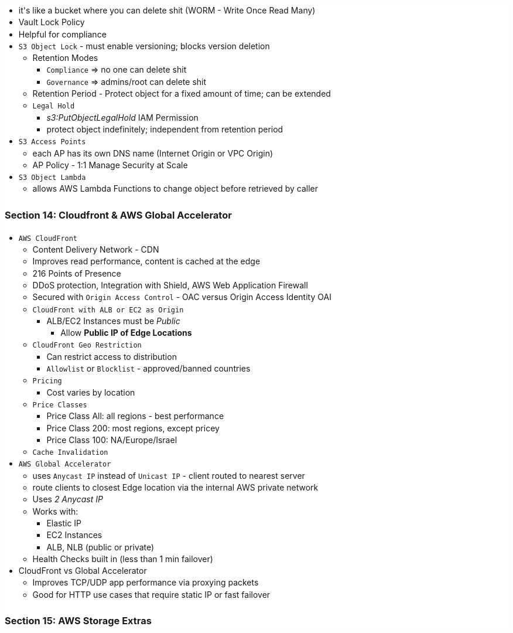   - it's like a bucket where you can delete shit (WORM - Write Once Read Many)
  - Vault Lock Policy
  - Helpful for compliance
- `S3 Object Lock` - must enable versioning; blocks version deletion
  - Retention Modes
    - `Compliance` => no one can delete shit
    - `Governance` => admins/root can delete shit
  - Retention Period - Protect object for a fixed amount of time; can be extended
  - `Legal Hold`
    - _s3:PutObjectLegalHold_ IAM Permission
    - protect object indefinitely; independent from retention period
- `S3 Access Points`
  - each AP has its own DNS name (Internet Origin or VPC Origin)
  - AP Policy - 1:1 Manage Security at Scale
- `S3 Object Lambda`
  - allows AWS Lambda Functions to change object before retrieved by caller

### Section 14: Cloudfront & AWS Global Accelerator

- `AWS CloudFront`
  - Content Delivery Network - CDN
  - Improves read performance, content is cached at the edge
  - 216 Points of Presence
  - DDoS protection, Integration with Shield, AWS Web Application Firewall
  - Secured with `Origin Access Control` - OAC versus Origin Access Identity OAI
  - `CloudFront with ALB or EC2 as Origin`
    - ALB/EC2 Instances must be _Public_
      - Allow **Public IP of Edge Locations**
  - `CloudFront Geo Restriction`
    - Can restrict access to distribution
    - `Allowlist` or `Blocklist` - approved/banned countries
  - `Pricing`
    - Cost varies by location
  - `Price Classes`
    - Price Class All: all regions - best performance
    - Price Class 200: most regions, except pricey
    - Price Class 100: NA/Europe/Israel
  - `Cache Invalidation`
- `AWS Global Accelerator`
  - uses `Anycast IP` instead of `Unicast IP` - client routed to nearest server
  - route clients to closest Edge location via the internal AWS private network
  - Uses _2 Anycast IP_
  - Works with:
    - Elastic IP
    - EC2 Instances
    - ALB, NLB (public or private)
  - Health Checks built in (less than 1 min failover)
- CloudFront vs Global Accelerator
  - Improves TCP/UDP app performance via proxying packets
  - Good for HTTP use cases that require static IP or fast failover

### Section 15: AWS Storage Extras
